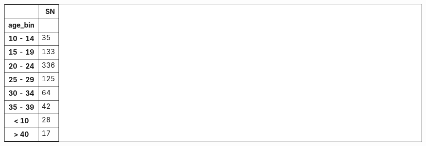 

<div>
<style>
    .dataframe thead tr:only-child th {
        text-align: right;
    }

    .dataframe thead th {
        text-align: left;
    }

    .dataframe tbody tr th {
        vertical-align: top;
    }
</style>
<table border="1" class="dataframe">
  <thead>
    <tr style="text-align: right;">
      <th></th>
      <th>SN</th>
    </tr>
    <tr>
      <th>age_bin</th>
      <th></th>
    </tr>
  </thead>
  <tbody>
    <tr>
      <th>10 - 14</th>
      <td>35</td>
    </tr>
    <tr>
      <th>15 - 19</th>
      <td>133</td>
    </tr>
    <tr>
      <th>20 - 24</th>
      <td>336</td>
    </tr>
    <tr>
      <th>25 - 29</th>
      <td>125</td>
    </tr>
    <tr>
      <th>30 - 34</th>
      <td>64</td>
    </tr>
    <tr>
      <th>35 - 39</th>
      <td>42</td>
    </tr>
    <tr>
      <th>&lt; 10</th>
      <td>28</td>
    </tr>
    <tr>
      <th>&gt; 40</th>
      <td>17</td>
    </tr>
  </tbody>
</table>
</div>
